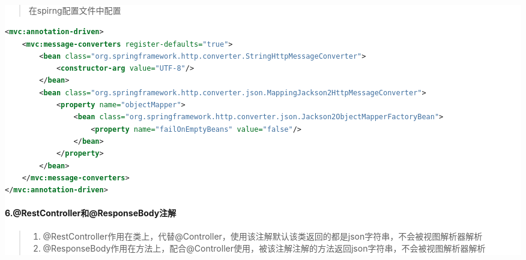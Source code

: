 > 在spirng配置文件中配置

```xml
<mvc:annotation-driven>
    <mvc:message-converters register-defaults="true">
        <bean class="org.springframework.http.converter.StringHttpMessageConverter">
            <constructor-arg value="UTF-8"/>
        </bean>
        <bean class="org.springframework.http.converter.json.MappingJackson2HttpMessageConverter">
            <property name="objectMapper">
                <bean class="org.springframework.http.converter.json.Jackson2ObjectMapperFactoryBean">
                    <property name="failOnEmptyBeans" value="false"/>
                </bean>
            </property>
        </bean>
    </mvc:message-converters>
</mvc:annotation-driven>
```

#### 6.@RestController和@ResponseBody注解

> 1. @RestController作用在类上，代替@Controller，使用该注解默认该类返回的都是json字符串，不会被视图解析器解析
> 2. @ResponseBody作用在方法上，配合@Controller使用，被该注解注解的方法返回json字符串，不会被视图解析器解析

